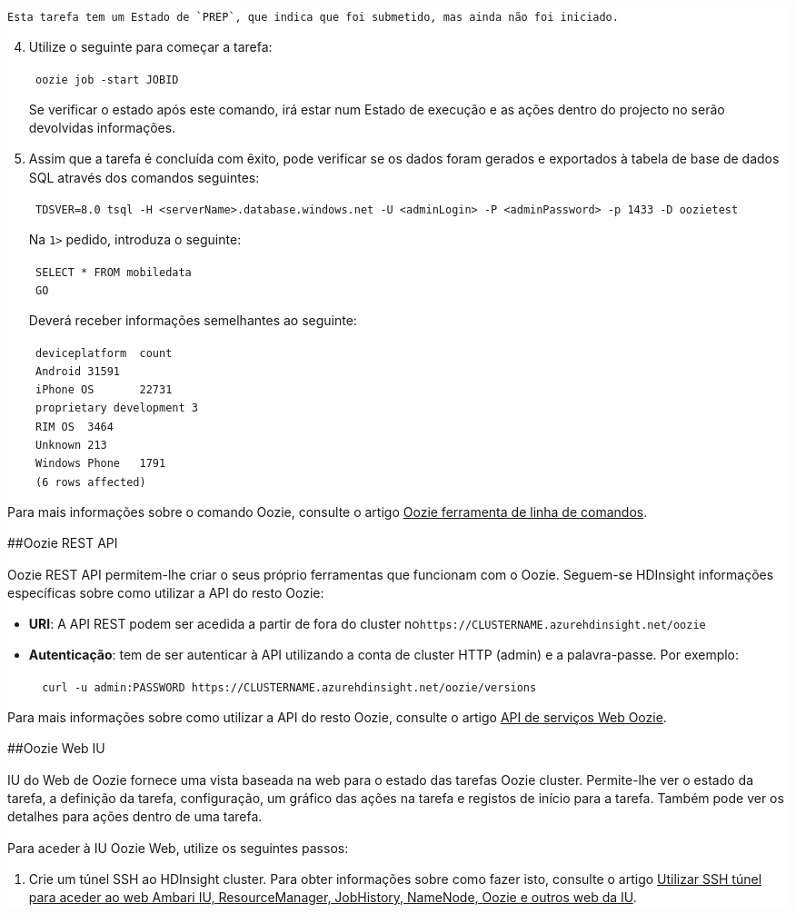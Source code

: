     Esta tarefa tem um Estado de `PREP`, que indica que foi submetido, mas ainda não foi iniciado.

4. Utilize o seguinte para começar a tarefa:

        oozie job -start JOBID

    Se verificar o estado após este comando, irá estar num Estado de execução e as ações dentro do projecto no serão devolvidas informações.

5. Assim que a tarefa é concluída com êxito, pode verificar se os dados foram gerados e exportados à tabela de base de dados SQL através dos comandos seguintes:

        TDSVER=8.0 tsql -H <serverName>.database.windows.net -U <adminLogin> -P <adminPassword> -p 1433 -D oozietest

    Na `1>` pedido, introduza o seguinte:

        SELECT * FROM mobiledata
        GO

    Deverá receber informações semelhantes ao seguinte:

        deviceplatform  count
        Android 31591
        iPhone OS       22731
        proprietary development 3
        RIM OS  3464
        Unknown 213
        Windows Phone   1791
        (6 rows affected)

Para mais informações sobre o comando Oozie, consulte o artigo [Oozie ferramenta de linha de comandos](https://oozie.apache.org/docs/4.1.0/DG_CommandLineTool.html).

##<a name="oozie-rest-api"></a>Oozie REST API

Oozie REST API permitem-lhe criar o seus próprio ferramentas que funcionam com o Oozie. Seguem-se HDInsight informações específicas sobre como utilizar a API do resto Oozie:

* **URI**: A API REST podem ser acedida a partir de fora do cluster no`https://CLUSTERNAME.azurehdinsight.net/oozie`

* **Autenticação**: tem de ser autenticar à API utilizando a conta de cluster HTTP (admin) e a palavra-passe. Por exemplo:

        curl -u admin:PASSWORD https://CLUSTERNAME.azurehdinsight.net/oozie/versions

Para mais informações sobre como utilizar a API do resto Oozie, consulte o artigo [API de serviços Web Oozie](https://oozie.apache.org/docs/4.1.0/WebServicesAPI.html).

##<a name="oozie-web-ui"></a>Oozie Web IU

IU do Web de Oozie fornece uma vista baseada na web para o estado das tarefas Oozie cluster. Permite-lhe ver o estado da tarefa, a definição da tarefa, configuração, um gráfico das ações na tarefa e registos de início para a tarefa. Também pode ver os detalhes para ações dentro de uma tarefa.

Para aceder à IU Oozie Web, utilize os seguintes passos:

1. Crie um túnel SSH ao HDInsight cluster. Para obter informações sobre como fazer isto, consulte o artigo [Utilizar SSH túnel para aceder ao web Ambari IU, ResourceManager, JobHistory, NameNode, Oozie e outros web da IU](hdinsight-linux-ambari-ssh-tunnel.md).
